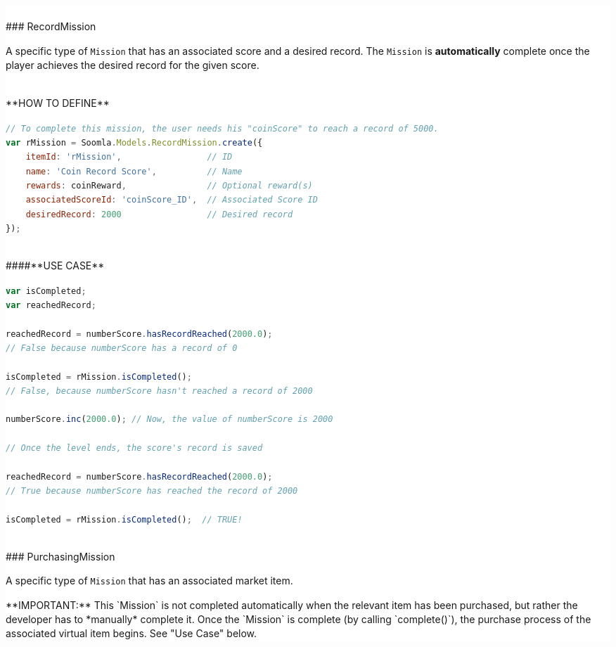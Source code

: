 <br>
### RecordMission

A specific type of `Mission` that has an associated score and a desired record. The `Mission` is **automatically** complete once the player achieves the desired record for the given score.

<br>
**HOW TO DEFINE**

``` js
// To complete this mission, the user needs his "coinScore" to reach a record of 5000.
var rMission = Soomla.Models.RecordMission.create({
	itemId: 'rMission',                 // ID
	name: 'Coin Record Score',          // Name
	rewards: coinReward,                // Optional reward(s)
	associatedScoreId: 'coinScore_ID',  // Associated Score ID
	desiredRecord: 2000                 // Desired record
});
```

<br>
####**USE CASE**

``` js
var isCompleted;
var reachedRecord;

reachedRecord = numberScore.hasRecordReached(2000.0);
// False because numberScore has a record of 0

isCompleted = rMission.isCompleted();  
// False, because numberScore hasn't reached a record of 2000

numberScore.inc(2000.0); // Now, the value of numberScore is 2000

// Once the level ends, the score's record is saved

reachedRecord = numberScore.hasRecordReached(2000.0);
// True because numberScore has reached the record of 2000

isCompleted = rMission.isCompleted();  // TRUE!
```

<br>
### PurchasingMission

A specific type of `Mission` that has an associated market item.

<div class="info-box">**IMPORTANT:** This `Mission` is not completed automatically when the relevant item has been 
purchased, but rather the developer has to *manually* complete it. Once the `Mission` is complete (by calling 
`complete()`), the purchase process of the associated virtual item begins. See "Use Case" below.</div>
